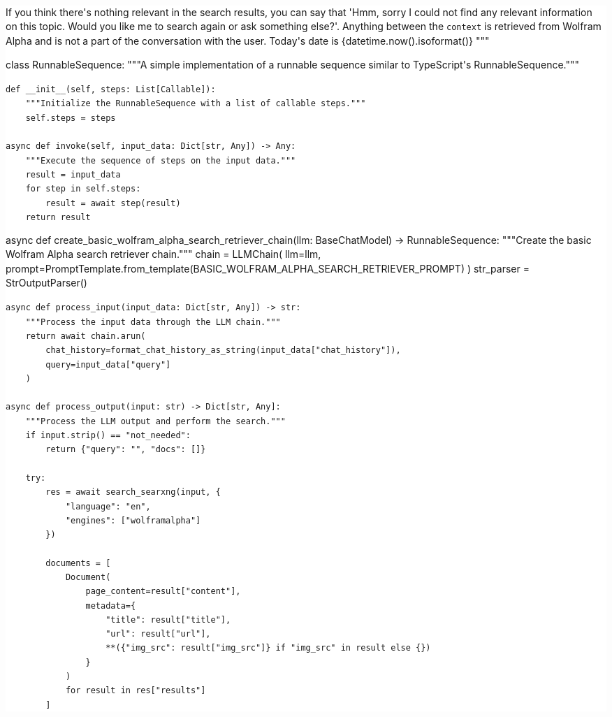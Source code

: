 If you think there's nothing relevant in the search results, you can say that 'Hmm, sorry I could not find any relevant information on this topic. Would you like me to search again or ask something else?'.
Anything between the `context` is retrieved from Wolfram Alpha and is not a part of the conversation with the user. Today's date is {datetime.now().isoformat()}
"""

class RunnableSequence:
    """A simple implementation of a runnable sequence similar to TypeScript's RunnableSequence."""
    
    def __init__(self, steps: List[Callable]):
        """Initialize the RunnableSequence with a list of callable steps."""
        self.steps = steps
    
    async def invoke(self, input_data: Dict[str, Any]) -> Any:
        """Execute the sequence of steps on the input data."""
        result = input_data
        for step in self.steps:
            result = await step(result)
        return result

async def create_basic_wolfram_alpha_search_retriever_chain(llm: BaseChatModel) -> RunnableSequence:
    """Create the basic Wolfram Alpha search retriever chain."""
    chain = LLMChain(
        llm=llm,
        prompt=PromptTemplate.from_template(BASIC_WOLFRAM_ALPHA_SEARCH_RETRIEVER_PROMPT)
    )
    str_parser = StrOutputParser()
    
    async def process_input(input_data: Dict[str, Any]) -> str:
        """Process the input data through the LLM chain."""
        return await chain.arun(
            chat_history=format_chat_history_as_string(input_data["chat_history"]),
            query=input_data["query"]
        )
    
    async def process_output(input: str) -> Dict[str, Any]:
        """Process the LLM output and perform the search."""
        if input.strip() == "not_needed":
            return {"query": "", "docs": []}
            
        try:
            res = await search_searxng(input, {
                "language": "en",
                "engines": ["wolframalpha"]
            })
            
            documents = [
                Document(
                    page_content=result["content"],
                    metadata={
                        "title": result["title"],
                        "url": result["url"],
                        **({"img_src": result["img_src"]} if "img_src" in result else {})
                    }
                )
                for result in res["results"]
            ]
            